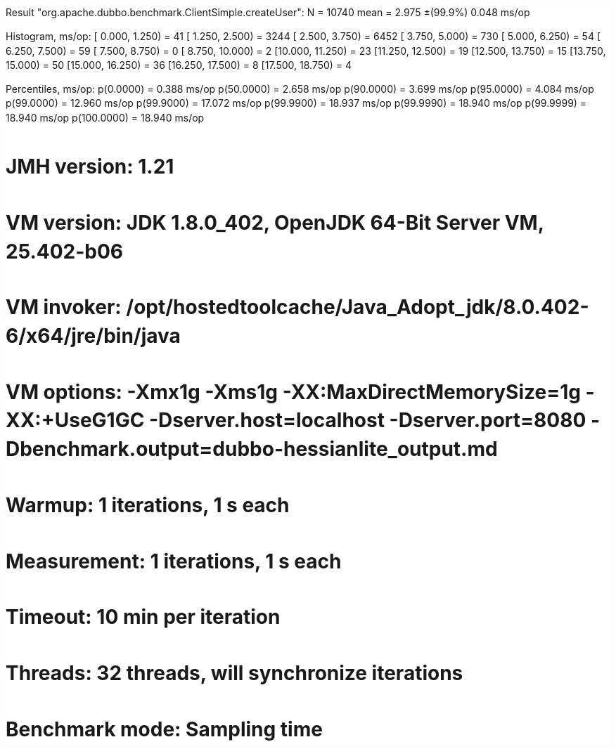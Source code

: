 

Result "org.apache.dubbo.benchmark.ClientSimple.createUser":
  N = 10740
  mean =      2.975 ±(99.9%) 0.048 ms/op

  Histogram, ms/op:
    [ 0.000,  1.250) = 41 
    [ 1.250,  2.500) = 3244 
    [ 2.500,  3.750) = 6452 
    [ 3.750,  5.000) = 730 
    [ 5.000,  6.250) = 54 
    [ 6.250,  7.500) = 59 
    [ 7.500,  8.750) = 0 
    [ 8.750, 10.000) = 2 
    [10.000, 11.250) = 23 
    [11.250, 12.500) = 19 
    [12.500, 13.750) = 15 
    [13.750, 15.000) = 50 
    [15.000, 16.250) = 36 
    [16.250, 17.500) = 8 
    [17.500, 18.750) = 4 

  Percentiles, ms/op:
      p(0.0000) =      0.388 ms/op
     p(50.0000) =      2.658 ms/op
     p(90.0000) =      3.699 ms/op
     p(95.0000) =      4.084 ms/op
     p(99.0000) =     12.960 ms/op
     p(99.9000) =     17.072 ms/op
     p(99.9900) =     18.937 ms/op
     p(99.9990) =     18.940 ms/op
     p(99.9999) =     18.940 ms/op
    p(100.0000) =     18.940 ms/op


# JMH version: 1.21
# VM version: JDK 1.8.0_402, OpenJDK 64-Bit Server VM, 25.402-b06
# VM invoker: /opt/hostedtoolcache/Java_Adopt_jdk/8.0.402-6/x64/jre/bin/java
# VM options: -Xmx1g -Xms1g -XX:MaxDirectMemorySize=1g -XX:+UseG1GC -Dserver.host=localhost -Dserver.port=8080 -Dbenchmark.output=dubbo-hessianlite_output.md
# Warmup: 1 iterations, 1 s each
# Measurement: 1 iterations, 1 s each
# Timeout: 10 min per iteration
# Threads: 32 threads, will synchronize iterations
# Benchmark mode: Sampling time